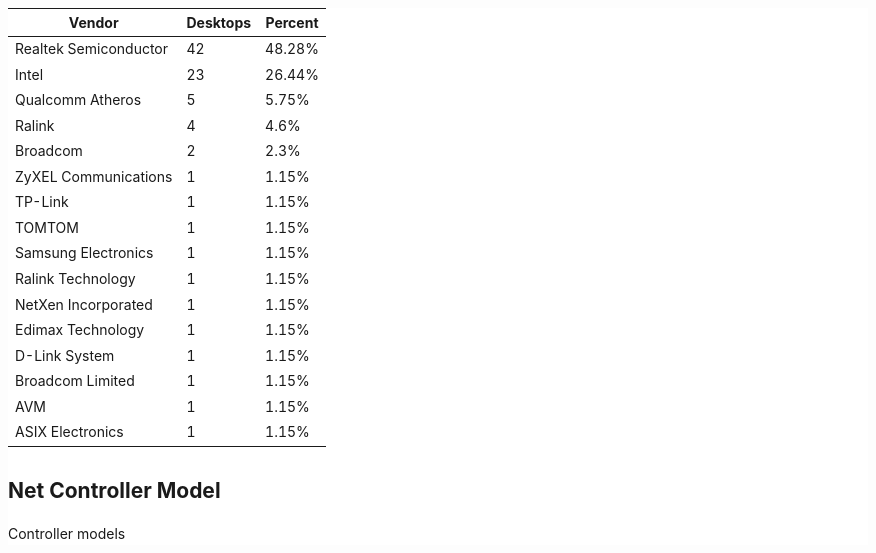 
| Vendor                | Desktops | Percent |
|-----------------------|----------|---------|
| Realtek Semiconductor | 42       | 48.28%  |
| Intel                 | 23       | 26.44%  |
| Qualcomm Atheros      | 5        | 5.75%   |
| Ralink                | 4        | 4.6%    |
| Broadcom              | 2        | 2.3%    |
| ZyXEL Communications  | 1        | 1.15%   |
| TP-Link               | 1        | 1.15%   |
| TOMTOM                | 1        | 1.15%   |
| Samsung Electronics   | 1        | 1.15%   |
| Ralink Technology     | 1        | 1.15%   |
| NetXen Incorporated   | 1        | 1.15%   |
| Edimax Technology     | 1        | 1.15%   |
| D-Link System         | 1        | 1.15%   |
| Broadcom Limited      | 1        | 1.15%   |
| AVM                   | 1        | 1.15%   |
| ASIX Electronics      | 1        | 1.15%   |

Net Controller Model
--------------------

Controller models

